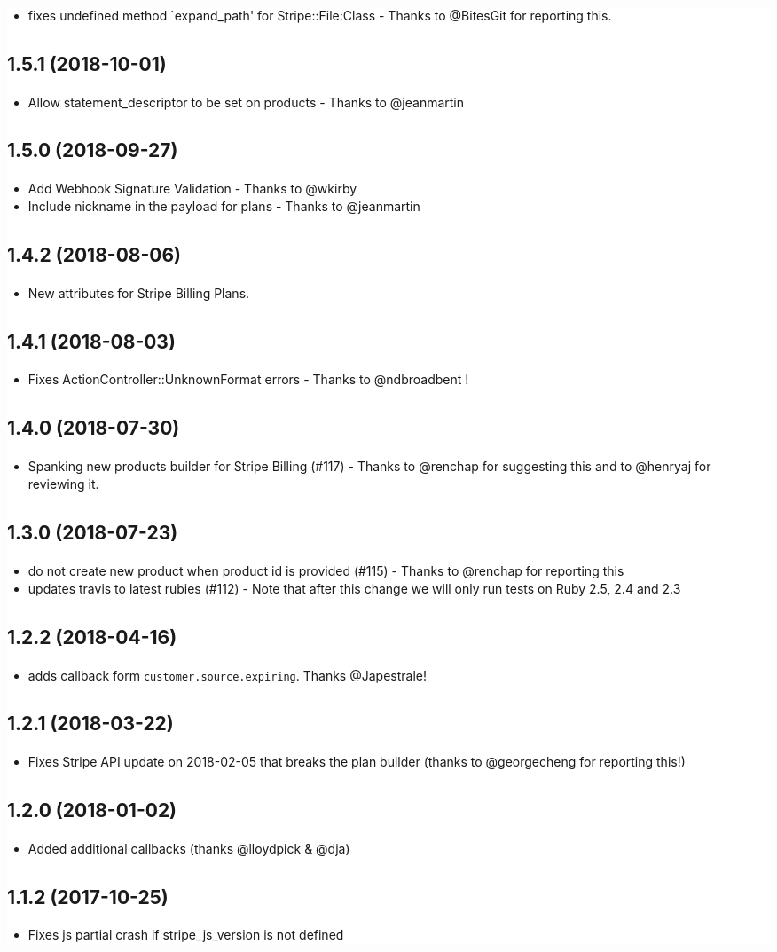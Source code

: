 * fixes undefined method `expand_path' for Stripe::File:Class - Thanks to @BitesGit for reporting this.

## 1.5.1 (2018-10-01)

* Allow statement_descriptor to be set on products - Thanks to @jeanmartin


## 1.5.0 (2018-09-27)

* Add Webhook Signature Validation - Thanks to @wkirby
* Include nickname in the payload for plans - Thanks to @jeanmartin

## 1.4.2 (2018-08-06)

* New attributes for Stripe Billing Plans.

## 1.4.1 (2018-08-03)

* Fixes ActionController::UnknownFormat errors - Thanks to @ndbroadbent !

## 1.4.0 (2018-07-30)

* Spanking new products builder for Stripe Billing (#117) - Thanks to @renchap for suggesting this and to @henryaj for reviewing it.

## 1.3.0 (2018-07-23)

* do not create new product when product id is provided (#115) - Thanks to @renchap for reporting this
* updates travis to latest rubies (#112) - Note that after this change we will only run tests on Ruby 2.5, 2.4 and 2.3


## 1.2.2 (2018-04-16)

* adds callback form `customer.source.expiring`. Thanks @Japestrale!

## 1.2.1 (2018-03-22)

* Fixes Stripe API update on 2018-02-05 that breaks the plan builder (thanks to @georgecheng for reporting this!)

## 1.2.0 (2018-01-02)

* Added additional callbacks (thanks @lloydpick & @dja)

## 1.1.2 (2017-10-25)

* Fixes js partial crash if stripe_js_version is not defined
